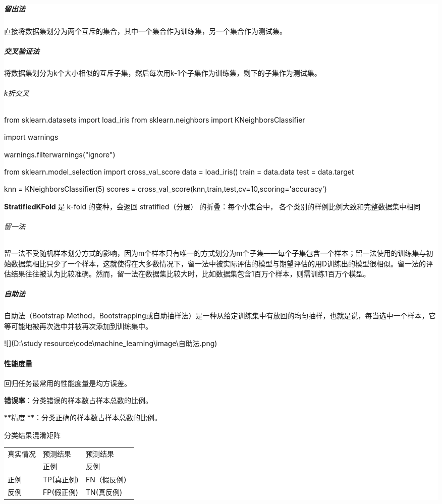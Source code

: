 ##### 留出法

直接将数据集划分为两个互斥的集合，其中一个集合作为训练集，另一个集合作为测试集。

##### 交叉验证法  

将数据集划分为k个大小相似的互斥子集，然后每次用k-1个子集作为训练集，剩下的子集作为测试集。

###### k折交叉

from sklearn.datasets import load_iris
from sklearn.neighbors import KNeighborsClassifier

import warnings

warnings.filterwarnings("ignore")

from sklearn.model_selection import cross_val_score
data = load_iris()
train = data.data
test = data.target

knn = KNeighborsClassifier(5)
scores = cross_val_score(knn,train,test,cv=10,scoring='accuracy')

**StratifiedKFold** 是 k-fold 的变种，会返回 stratified（分层） 的折叠：每个小集合中， 各个类别的样例比例大致和完整数据集中相同

###### 留一法

留一法不受随机样本划分方式的影响，因为m个样本只有唯一的方式划分为m个子集——每个子集包含一个样本；留一法使用的训练集与初始数据集相比只少了一个样本，这就使得在大多数情况下，留一法中被实际评估的模型与期望评估的用D训练出的模型很相似。留一法的评估结果往往被认为比较准确。然而，留一法在数据集比较大时，比如数据集包含1百万个样本，则需训练1百万个模型。

##### 自助法

自助法（Bootstrap Method，Bootstrapping或自助抽样法）是一种从给定训练集中有放回的均匀抽样，也就是说，每当选中一个样本，它等可能地被再次选中并被再次添加到训练集中。

![](D:\study resource\code\machine_learning\image\自助法.png)

#### 性能度量  

回归任务最常用的性能度量是均方误差。

**错误率**：分类错误的样本数占样本总数的比例。

**精度  **：分类正确的样本数占样本总数的比例。

分类结果混淆矩阵

<table>
    <tr>
        <td>真实情况</td>
        <td>预测结果</td>
        <td>预测结果</td>
    </tr>
    <tr>
        <td></td>
        <td>正例</td>
        <td>反例</td>
    </tr>
    <tr>
        <td>正例</td>
        <td>TP(真正例)</td>
        <td>FN（假反例）</td>
    </tr>
    <tr>
        <td>反例</td>
        <td>FP(假正例)</td>
        <td>TN(真反例)</td>
    </tr>
</table>
